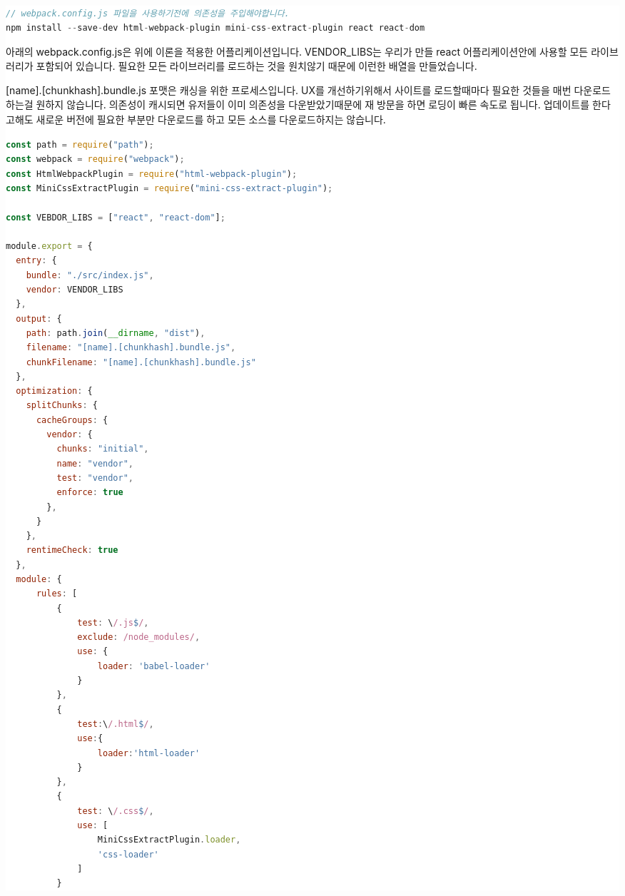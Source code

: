 ```javascript
// webpack.config.js 파일을 사용하기전에 의존성을 주입해야합니다.
npm install --save-dev html-webpack-plugin mini-css-extract-plugin react react-dom
```

아래의 webpack.config.js은 위에 이론을 적용한 어플리케이션입니다. VENDOR_LIBS는 우리가 만들 react 어플리케이션안에 사용할 모든 라이브러리가 포함되어 있습니다. 필요한 모든 라이브러리를 로드하는 것을 원치않기 때문에 이런한 배열을 만들었습니다.

[name].[chunkhash].bundle.js 포맷은 캐싱을 위한 프로세스입니다. UX를 개선하기위해서 사이트를 로드할때마다 필요한 것들을 매번 다운로드하는걸 원하지 않습니다. 의존성이 캐시되면 유저들이 이미 의존성을 다운받았기때문에 재 방문을 하면 로딩이 빠른 속도로 됩니다. 업데이트를 한다고해도 새로운 버전에 필요한 부분만 다운로드를 하고 모든 소스를 다운로드하지는 않습니다.

```javascript
const path = require("path");
const webpack = require("webpack");
const HtmlWebpackPlugin = require("html-webpack-plugin");
const MiniCssExtractPlugin = require("mini-css-extract-plugin");

const VEBDOR_LIBS = ["react", "react-dom"];

module.export = {
  entry: {
    bundle: "./src/index.js",
    vendor: VENDOR_LIBS
  },
  output: {
    path: path.join(__dirname, "dist"),
    filename: "[name].[chunkhash].bundle.js",
    chunkFilename: "[name].[chunkhash].bundle.js"
  },
  optimization: {
    splitChunks: {
      cacheGroups: {
        vendor: {
          chunks: "initial",
          name: "vendor",
          test: "vendor",
          enforce: true
        },
      }
    },
    rentimeCheck: true
  },
  module: {
      rules: [
          {
              test: \/.js$/,
              exclude: /node_modules/,
              use: {
                  loader: 'babel-loader'
              }
          },
          {
              test:\/.html$/,
              use:{
                  loader:'html-loader'
              }
          },
          {
              test: \/.css$/,
              use: [
                  MiniCssExtractPlugin.loader,
                  'css-loader'
              ]
          }
```
